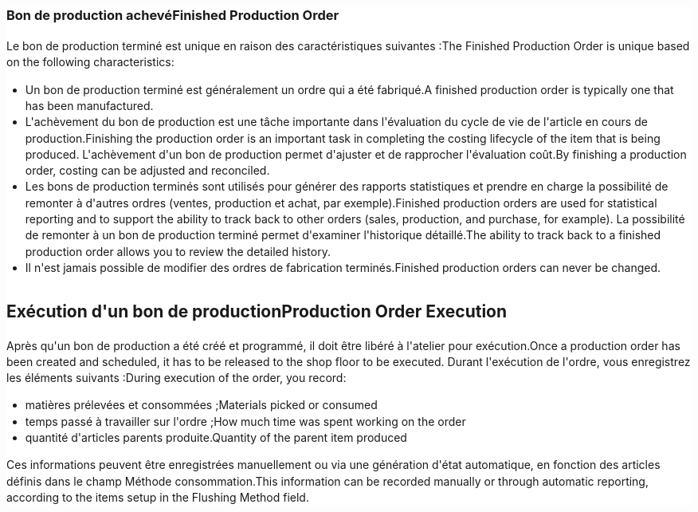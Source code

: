 ### <a name="finished-production-order"></a><span data-ttu-id="b5d4f-175">Bon de production achevé</span><span class="sxs-lookup"><span data-stu-id="b5d4f-175">Finished Production Order</span></span>  
<span data-ttu-id="b5d4f-176">Le bon de production terminé est unique en raison des caractéristiques suivantes :</span><span class="sxs-lookup"><span data-stu-id="b5d4f-176">The Finished Production Order is unique based on the following characteristics:</span></span>  

- <span data-ttu-id="b5d4f-177">Un bon de production terminé est généralement un ordre qui a été fabriqué.</span><span class="sxs-lookup"><span data-stu-id="b5d4f-177">A finished production order is typically one that has been manufactured.</span></span>  
- <span data-ttu-id="b5d4f-178">L'achèvement du bon de production est une tâche importante dans l'évaluation du cycle de vie de l'article en cours de production.</span><span class="sxs-lookup"><span data-stu-id="b5d4f-178">Finishing the production order is an important task in completing the costing lifecycle of the item that is being produced.</span></span> <span data-ttu-id="b5d4f-179">L'achèvement d'un bon de production permet d'ajuster et de rapprocher l'évaluation coût.</span><span class="sxs-lookup"><span data-stu-id="b5d4f-179">By finishing a production order, costing can be adjusted and reconciled.</span></span>  
- <span data-ttu-id="b5d4f-180">Les bons de production terminés sont utilisés pour générer des rapports statistiques et prendre en charge la possibilité de remonter à d'autres ordres (ventes, production et achat, par exemple).</span><span class="sxs-lookup"><span data-stu-id="b5d4f-180">Finished production orders are used for statistical reporting and to support the ability to track back to other orders (sales, production, and purchase, for example).</span></span> <span data-ttu-id="b5d4f-181">La possibilité de remonter à un bon de production terminé permet d'examiner l'historique détaillé.</span><span class="sxs-lookup"><span data-stu-id="b5d4f-181">The ability to track back to a finished production order allows you to review the detailed history.</span></span>  
- <span data-ttu-id="b5d4f-182">Il n'est jamais possible de modifier des ordres de fabrication terminés.</span><span class="sxs-lookup"><span data-stu-id="b5d4f-182">Finished production orders can never be changed.</span></span>  

## <a name="production-order-execution"></a><span data-ttu-id="b5d4f-183">Exécution d'un bon de production</span><span class="sxs-lookup"><span data-stu-id="b5d4f-183">Production Order Execution</span></span>  
<span data-ttu-id="b5d4f-184">Après qu'un bon de production a été créé et programmé, il doit être libéré à l'atelier pour exécution.</span><span class="sxs-lookup"><span data-stu-id="b5d4f-184">Once a production order has been created and scheduled, it has to be released to the shop floor to be executed.</span></span> <span data-ttu-id="b5d4f-185">Durant l'exécution de l'ordre, vous enregistrez les éléments suivants :</span><span class="sxs-lookup"><span data-stu-id="b5d4f-185">During execution of the order, you record:</span></span>  

- <span data-ttu-id="b5d4f-186">matières prélevées et consommées ;</span><span class="sxs-lookup"><span data-stu-id="b5d4f-186">Materials picked or consumed</span></span>  
- <span data-ttu-id="b5d4f-187">temps passé à travailler sur l'ordre ;</span><span class="sxs-lookup"><span data-stu-id="b5d4f-187">How much time was spent working on the order</span></span>  
- <span data-ttu-id="b5d4f-188">quantité d'articles parents produite.</span><span class="sxs-lookup"><span data-stu-id="b5d4f-188">Quantity of the parent item produced</span></span>  

<span data-ttu-id="b5d4f-189">Ces informations peuvent être enregistrées manuellement ou via une génération d'état automatique, en fonction des articles définis dans le champ Méthode consommation.</span><span class="sxs-lookup"><span data-stu-id="b5d4f-189">This information can be recorded manually or through automatic reporting, according to the items setup in the Flushing Method field.</span></span>  
